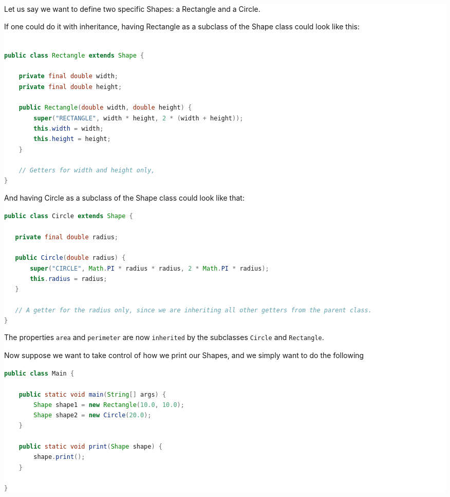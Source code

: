 Let us say we want to define two specific Shapes: a Rectangle and a Circle. 

If one could do it with inheritance, having Rectangle as a subclass of the Shape class could look like this:

```java

public class Rectangle extends Shape {

    private final double width;
    private final double height;

    public Rectangle(double width, double height) {
        super("RECTANGLE", width * height, 2 * (width + height));
        this.width = width;
        this.height = height;
    }

    // Getters for width and height only, 
}
```

And having Circle as a subclass of the Shape class could look like that:

 ```java
public class Circle extends Shape {

    private final double radius;

    public Circle(double radius) {
        super("CIRCLE", Math.PI * radius * radius, 2 * Math.PI * radius);
        this.radius = radius;
    }

    // A getter for the radius only, since we are inheriting all other getters from the parent class.
}
 ```

The properties `area` and `perimeter` are now `inherited` by the subclasses `Circle` and `Rectangle`.

Now suppose we want to take control of how we print our Shapes, and we simply want to do the following

```java
public class Main {

    public static void main(String[] args) {
        Shape shape1 = new Rectangle(10.0, 10.0);
        Shape shape2 = new Circle(20.0);
    }
    
    public static void print(Shape shape) {
        shape.print();
    }

}
```
